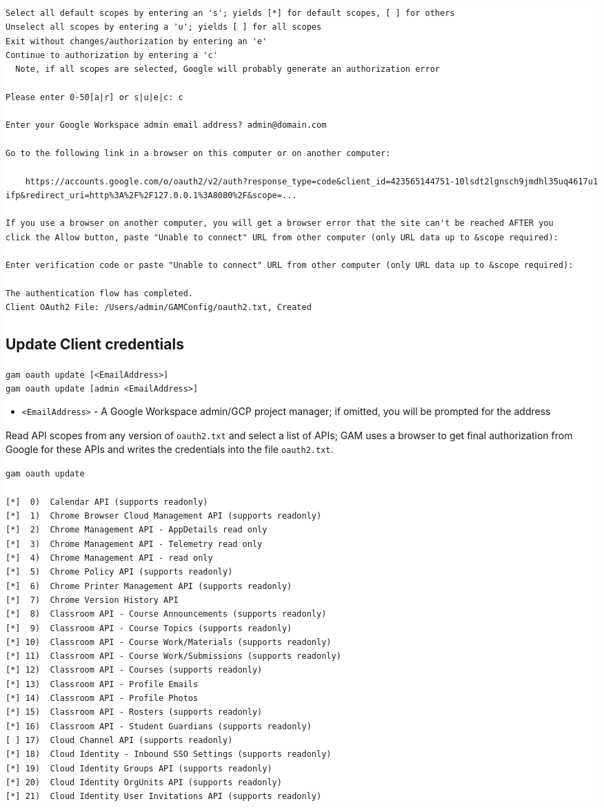 ```
Select all default scopes by entering an 's'; yields [*] for default scopes, [ ] for others
Unselect all scopes by entering a 'u'; yields [ ] for all scopes
Exit without changes/authorization by entering an 'e'
Continue to authorization by entering a 'c'
  Note, if all scopes are selected, Google will probably generate an authorization error

Please enter 0-50[a|r] or s|u|e|c: c

Enter your Google Workspace admin email address? admin@domain.com

Go to the following link in a browser on this computer or on another computer:

    https://accounts.google.com/o/oauth2/v2/auth?response_type=code&client_id=423565144751-10lsdt2lgnsch9jmdhl35uq4617u1ifp&redirect_uri=http%3A%2F%2F127.0.0.1%3A8080%2F&scope=...

If you use a browser on another computer, you will get a browser error that the site can't be reached AFTER you
click the Allow button, paste "Unable to connect" URL from other computer (only URL data up to &scope required):

Enter verification code or paste "Unable to connect" URL from other computer (only URL data up to &scope required):

The authentication flow has completed.
Client OAuth2 File: /Users/admin/GAMConfig/oauth2.txt, Created
```

## Update Client credentials
```
gam oauth update [<EmailAddress>]
gam oauth update [admin <EmailAddress>]
```
* `<EmailAddress>` - A Google Workspace admin/GCP project manager; if omitted, you will be prompted for the address

Read API scopes from any version of `oauth2.txt` and select a list of APIs; GAM uses a browser to get final authorization from Google for these APIs and
writes the credentials into the file `oauth2.txt`.

```
gam oauth update

[*]  0)  Calendar API (supports readonly)
[*]  1)  Chrome Browser Cloud Management API (supports readonly)
[*]  2)  Chrome Management API - AppDetails read only
[*]  3)  Chrome Management API - Telemetry read only
[*]  4)  Chrome Management API - read only
[*]  5)  Chrome Policy API (supports readonly)
[*]  6)  Chrome Printer Management API (supports readonly)
[*]  7)  Chrome Version History API
[*]  8)  Classroom API - Course Announcements (supports readonly)
[*]  9)  Classroom API - Course Topics (supports readonly)
[*] 10)  Classroom API - Course Work/Materials (supports readonly)
[*] 11)  Classroom API - Course Work/Submissions (supports readonly)
[*] 12)  Classroom API - Courses (supports readonly)
[*] 13)  Classroom API - Profile Emails
[*] 14)  Classroom API - Profile Photos
[*] 15)  Classroom API - Rosters (supports readonly)
[*] 16)  Classroom API - Student Guardians (supports readonly)
[ ] 17)  Cloud Channel API (supports readonly)
[*] 18)  Cloud Identity - Inbound SSO Settings (supports readonly)
[*] 19)  Cloud Identity Groups API (supports readonly)
[*] 20)  Cloud Identity OrgUnits API (supports readonly)
[*] 21)  Cloud Identity User Invitations API (supports readonly)
```